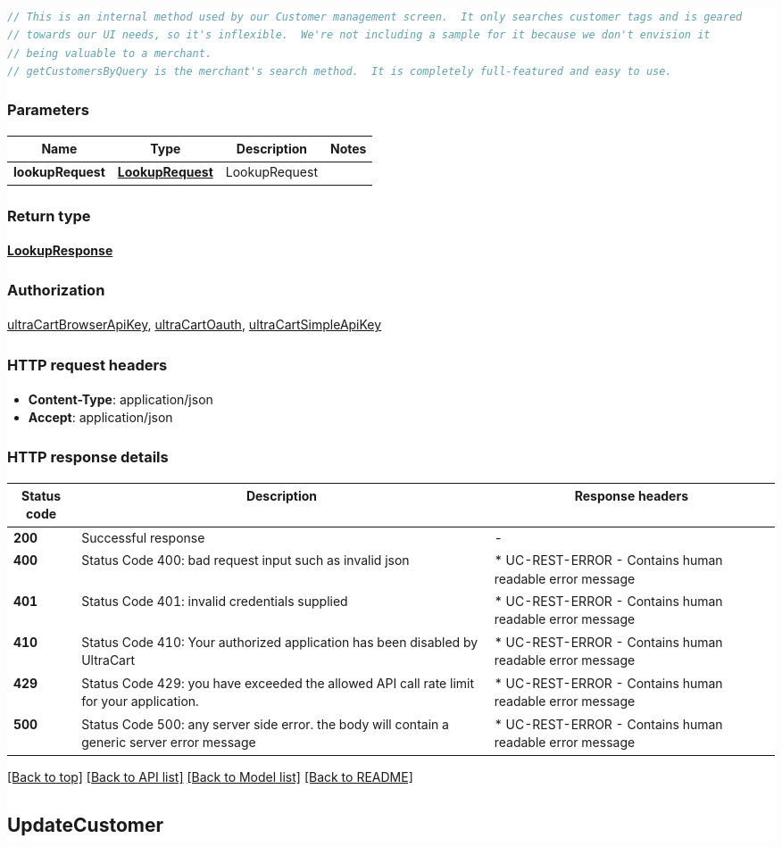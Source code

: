 ```csharp
// This is an internal method used by our Customer management screen.  It only searches customer tags and is geared
// towards our UI needs, so it's inflexible.  We're not including a sample for it because we don't envision it
// being valuable to a merchant.
// getCustomersByQuery is the merchant's search method.  It is completely full-featured and easy to use.
```


### Parameters


Name | Type | Description  | Notes
------------- | ------------- | ------------- | -------------
 **lookupRequest** | [**LookupRequest**](LookupRequest.md)| LookupRequest | 

### Return type

[**LookupResponse**](LookupResponse.md)

### Authorization

[ultraCartBrowserApiKey](../README.md#ultraCartBrowserApiKey), [ultraCartOauth](../README.md#ultraCartOauth), [ultraCartSimpleApiKey](../README.md#ultraCartSimpleApiKey)

### HTTP request headers

- **Content-Type**: application/json
- **Accept**: application/json


### HTTP response details
| Status code | Description | Response headers |
|-------------|-------------|------------------|
| **200** | Successful response |  -  |
| **400** | Status Code 400: bad request input such as invalid json |  * UC-REST-ERROR - Contains human readable error message <br>  |
| **401** | Status Code 401: invalid credentials supplied |  * UC-REST-ERROR - Contains human readable error message <br>  |
| **410** | Status Code 410: Your authorized application has been disabled by UltraCart |  * UC-REST-ERROR - Contains human readable error message <br>  |
| **429** | Status Code 429: you have exceeded the allowed API call rate limit for your application. |  * UC-REST-ERROR - Contains human readable error message <br>  |
| **500** | Status Code 500: any server side error.  the body will contain a generic server error message |  * UC-REST-ERROR - Contains human readable error message <br>  |

[[Back to top]](#)
[[Back to API list]](../README.md#documentation-for-api-endpoints)
[[Back to Model list]](../README.md#documentation-for-models)
[[Back to README]](../README.md)


## UpdateCustomer
